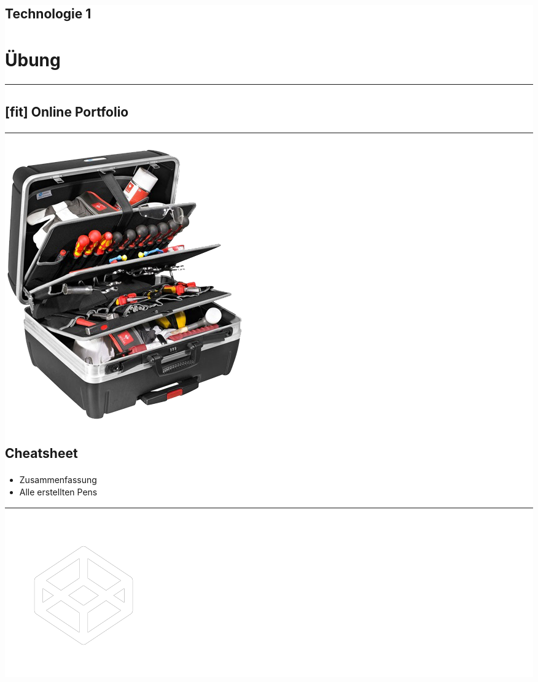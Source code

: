 ## Technologie 1 
# **Übung**
---
## [fit] Online Portfolio
---
![right filtered fit](assets/img/werkzeugkoffer.png)

## Cheatsheet

+ Zusammenfassung
+ Alle erstellten Pens

---
![fit](codepen.png)
